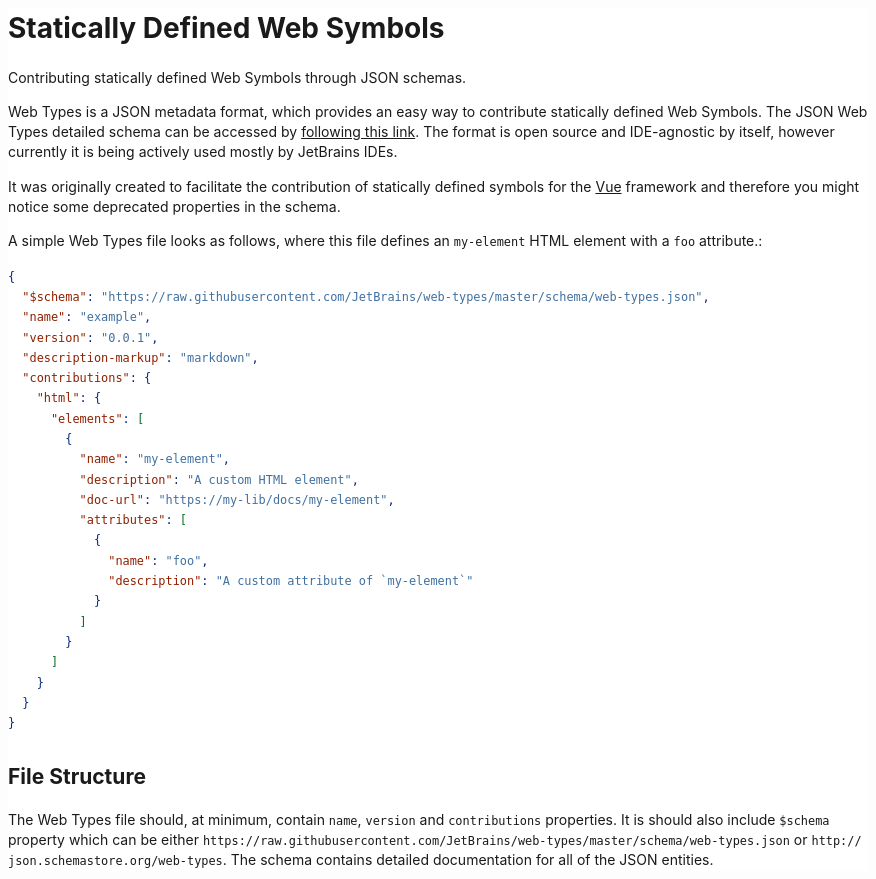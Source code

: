 

# Statically Defined Web Symbols

<link-summary>
Contributing statically defined Web Symbols through JSON schemas.
</link-summary>

Web Types is a JSON metadata format, which provides an easy way to contribute statically defined Web Symbols.
The JSON Web Types detailed schema can be accessed by
[following this link](https://github.com/JetBrains/web-types/blob/master/schema/web-types.json).
The format is open source and IDE-agnostic by itself, however currently it is being actively used mostly by JetBrains IDEs.

It was originally created to facilitate the contribution of statically defined symbols for the
[Vue](https://vuejs.org/) framework and therefore you might notice some deprecated properties in the schema.

A simple Web Types file looks as follows, where this file defines an `my-element` HTML element with a `foo` attribute.:

```JSON
{
  "$schema": "https://raw.githubusercontent.com/JetBrains/web-types/master/schema/web-types.json",
  "name": "example",
  "version": "0.0.1",
  "description-markup": "markdown",
  "contributions": {
    "html": {
      "elements": [
        {
          "name": "my-element",
          "description": "A custom HTML element",
          "doc-url": "https://my-lib/docs/my-element",
          "attributes": [
            {
              "name": "foo",
              "description": "A custom attribute of `my-element`"
            }
          ]
        }
      ]
    }
  }
}
```

## File Structure

The Web Types file should, at minimum, contain `name`, `version` and `contributions` properties.
It is should also include `$schema` property which can be either
`https://raw.githubusercontent.com/JetBrains/web-types/master/schema/web-types.json`
or
`http://json.schemastore.org/web-types`.
The schema contains detailed documentation for all of the JSON entities.
